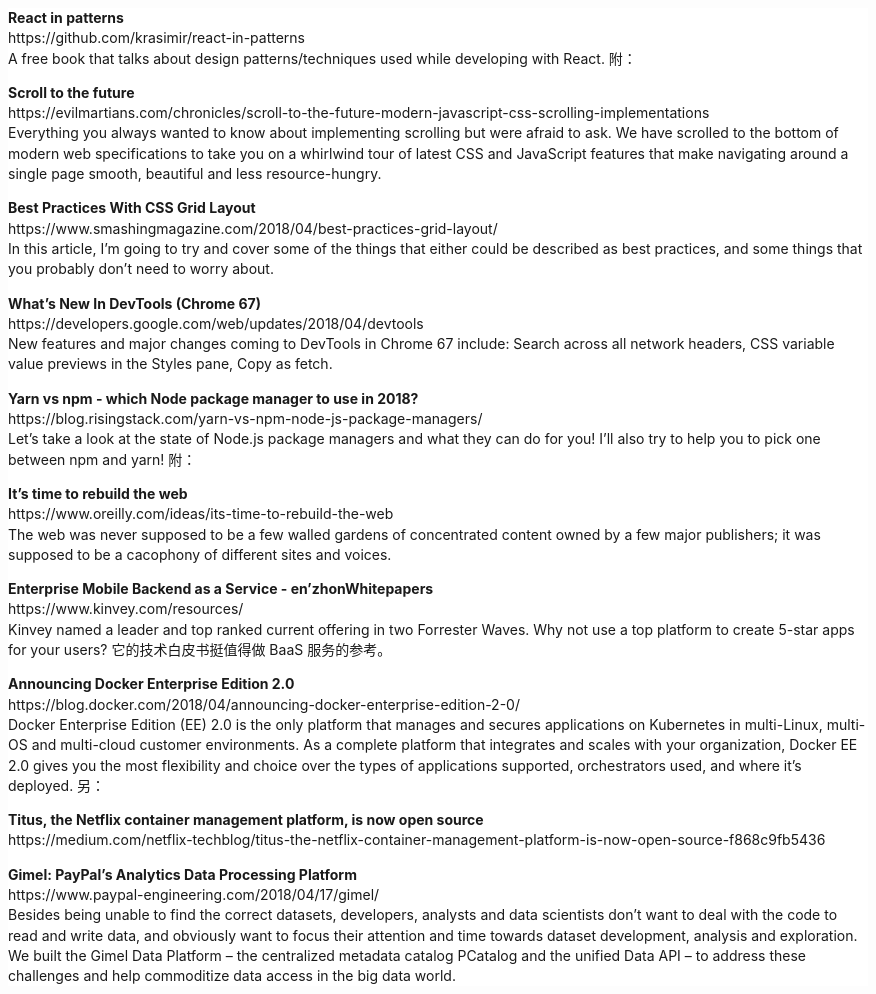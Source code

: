 <p><strong>React in patterns</strong><br />
https://github.com/krasimir/react-in-patterns<br />
A free book that talks about design patterns/techniques used while developing with React. 附：</p>

<p><strong>Scroll to the future</strong><br />
https://evilmartians.com/chronicles/scroll-to-the-future-modern-javascript-css-scrolling-implementations<br />
Everything you always wanted to know about implementing scrolling but were afraid to ask. We have scrolled to the bottom of modern web specifications to take you on a whirlwind tour of latest CSS and JavaScript features that make navigating around a single page smooth, beautiful and less resource-hungry.</p>

<p><strong>Best Practices With CSS Grid Layout</strong><br />
https://www.smashingmagazine.com/2018/04/best-practices-grid-layout/<br />
In this article, I’m going to try and cover some of the things that either could be described as best practices, and some things that you probably don’t need to worry about.</p>

<p><strong>What’s New In DevTools (Chrome 67)</strong><br />
https://developers.google.com/web/updates/2018/04/devtools<br />
New features and major changes coming to DevTools in Chrome 67 include: Search across all network headers, CSS variable value previews in the Styles pane, Copy as fetch.</p>

<p><strong>Yarn vs npm - which Node package manager to use in 2018?</strong><br />
https://blog.risingstack.com/yarn-vs-npm-node-js-package-managers/<br />
Let’s take a look at the state of Node.js package managers and what they can do for you! I’ll also try to help you to pick one between npm and yarn! 附：</p>

<p><strong>It’s time to rebuild the web</strong><br />
https://www.oreilly.com/ideas/its-time-to-rebuild-the-web<br />
The web was never supposed to be a few walled gardens of concentrated content owned by a few major publishers; it was supposed to be a cacophony of different sites and voices.</p>

<p><strong>Enterprise Mobile Backend as a Service - en’zhonWhitepapers</strong><br />
https://www.kinvey.com/resources/<br />
Kinvey named a leader and top ranked current offering in two Forrester Waves. Why not use a top platform to create 5-star apps for your users? 它的技术白皮书挺值得做 BaaS 服务的参考。</p>

<p><strong>Announcing Docker Enterprise Edition 2.0</strong><br />
https://blog.docker.com/2018/04/announcing-docker-enterprise-edition-2-0/<br />
Docker Enterprise Edition (EE) 2.0 is the only platform that manages and secures applications on Kubernetes in multi-Linux, multi-OS and multi-cloud customer environments. As a complete platform that integrates and scales with your organization, Docker EE 2.0 gives you the most flexibility and choice over the types of applications supported, orchestrators used, and where it’s deployed. 另：</p>

<p><strong>Titus, the Netflix container management platform, is now open source</strong><br />
https://medium.com/netflix-techblog/titus-the-netflix-container-management-platform-is-now-open-source-f868c9fb5436<br />
</p>

<p><strong>Gimel: PayPal’s Analytics Data Processing Platform</strong><br />
https://www.paypal-engineering.com/2018/04/17/gimel/<br />
Besides being unable to find the correct datasets, developers, analysts and data scientists don’t want to deal with the code to read and write data, and obviously want to focus their attention and time towards dataset development, analysis and exploration. We built the Gimel Data Platform – the centralized metadata catalog PCatalog and the unified Data API – to address these challenges and help commoditize data access in the big data world.</p>
